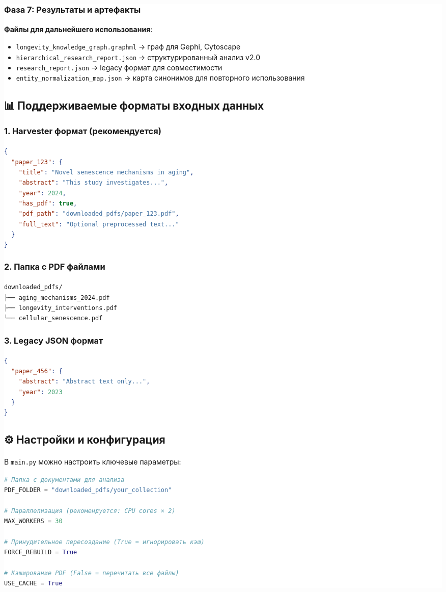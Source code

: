 ### Фаза 7: Результаты и артефакты

**Файлы для дальнейшего использования**:
- `longevity_knowledge_graph.graphml` → граф для Gephi, Cytoscape
- `hierarchical_research_report.json` → структурированный анализ v2.0
- `research_report.json` → legacy формат для совместимости
- `entity_normalization_map.json` → карта синонимов для повторного использования

## 📊 Поддерживаемые форматы входных данных

### 1. Harvester формат (рекомендуется)
```json
{
  "paper_123": {
    "title": "Novel senescence mechanisms in aging",
    "abstract": "This study investigates...",
    "year": 2024,
    "has_pdf": true,
    "pdf_path": "downloaded_pdfs/paper_123.pdf",
    "full_text": "Optional preprocessed text..."
  }
}
```

### 2. Папка с PDF файлами
```
downloaded_pdfs/
├── aging_mechanisms_2024.pdf
├── longevity_interventions.pdf  
└── cellular_senescence.pdf
```

### 3. Legacy JSON формат
```json
{
  "paper_456": {
    "abstract": "Abstract text only...",
    "year": 2023
  }
}
```

## ⚙️ Настройки и конфигурация

В `main.py` можно настроить ключевые параметры:

```python
# Папка с документами для анализа
PDF_FOLDER = "downloaded_pdfs/your_collection"

# Параллелизация (рекомендуется: CPU cores × 2)
MAX_WORKERS = 30

# Принудительное пересоздание (True = игнорировать кэш)
FORCE_REBUILD = True

# Кэширование PDF (False = перечитать все файлы)
USE_CACHE = True
```

